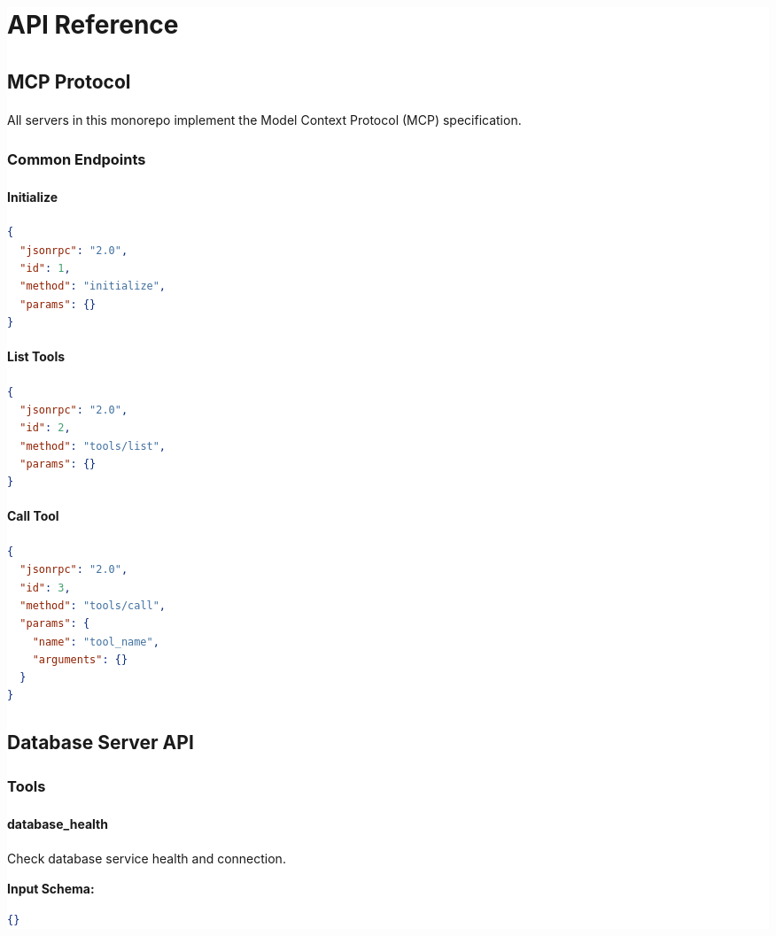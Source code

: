 # API Reference

## MCP Protocol

All servers in this monorepo implement the Model Context Protocol (MCP) specification.

### Common Endpoints

#### Initialize
```json
{
  "jsonrpc": "2.0",
  "id": 1,
  "method": "initialize",
  "params": {}
}
```

#### List Tools
```json
{
  "jsonrpc": "2.0",
  "id": 2,
  "method": "tools/list",
  "params": {}
}
```

#### Call Tool
```json
{
  "jsonrpc": "2.0",
  "id": 3,
  "method": "tools/call",
  "params": {
    "name": "tool_name",
    "arguments": {}
  }
}
```

## Database Server API

### Tools

#### database_health
Check database service health and connection.

**Input Schema:**
```json
{}
```
